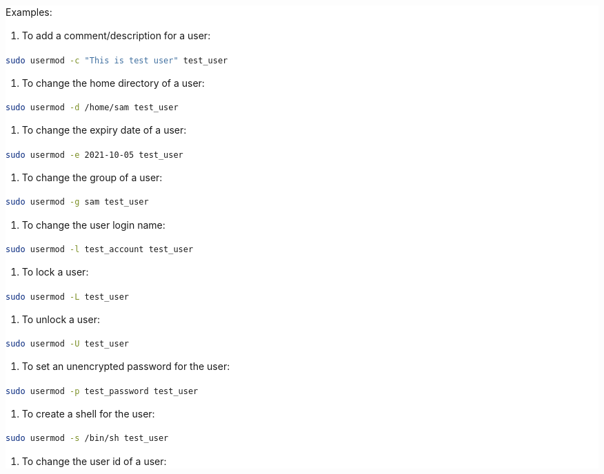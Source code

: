 Examples:

1. To add a comment/description for a user:
    

```bash
sudo usermod -c "This is test user" test_user
```

1. To change the home directory of a user:
    

```bash
sudo usermod -d /home/sam test_user
```

1. To change the expiry date of a user:
    

```bash
sudo usermod -e 2021-10-05 test_user
```

1. To change the group of a user:
    

```bash
sudo usermod -g sam test_user
```

1. To change the user login name:
    

```bash
sudo usermod -l test_account test_user
```

1. To lock a user:
    

```bash
sudo usermod -L test_user
```

1. To unlock a user:
    

```bash
sudo usermod -U test_user
```

1. To set an unencrypted password for the user:
    

```bash
sudo usermod -p test_password test_user
```

1. To create a shell for the user:
    

```bash
sudo usermod -s /bin/sh test_user
```

1. To change the user id of a user:
    

